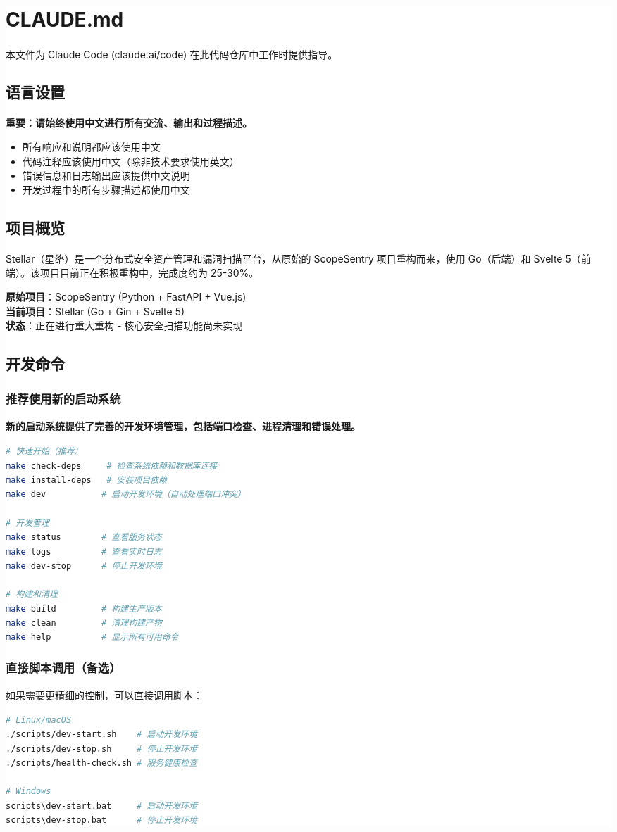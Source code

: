 # CLAUDE.md

本文件为 Claude Code (claude.ai/code) 在此代码仓库中工作时提供指导。

## 语言设置

**重要：请始终使用中文进行所有交流、输出和过程描述。**

- 所有响应和说明都应该使用中文
- 代码注释应该使用中文（除非技术要求使用英文）
- 错误信息和日志输出应该提供中文说明
- 开发过程中的所有步骤描述都使用中文

## 项目概览

Stellar（星络）是一个分布式安全资产管理和漏洞扫描平台，从原始的 ScopeSentry 项目重构而来，使用 Go（后端）和 Svelte 5（前端）。该项目目前正在积极重构中，完成度约为 25-30%。

**原始项目**：ScopeSentry (Python + FastAPI + Vue.js)  
**当前项目**：Stellar (Go + Gin + Svelte 5)  
**状态**：正在进行重大重构 - 核心安全扫描功能尚未实现

## 开发命令

### 推荐使用新的启动系统

**新的启动系统提供了完善的开发环境管理，包括端口检查、进程清理和错误处理。**

```bash
# 快速开始（推荐）
make check-deps     # 检查系统依赖和数据库连接
make install-deps   # 安装项目依赖
make dev           # 启动开发环境（自动处理端口冲突）

# 开发管理
make status        # 查看服务状态
make logs          # 查看实时日志
make dev-stop      # 停止开发环境

# 构建和清理
make build         # 构建生产版本
make clean         # 清理构建产物
make help          # 显示所有可用命令
```

### 直接脚本调用（备选）

如果需要更精细的控制，可以直接调用脚本：

```bash
# Linux/macOS
./scripts/dev-start.sh    # 启动开发环境
./scripts/dev-stop.sh     # 停止开发环境
./scripts/health-check.sh # 服务健康检查

# Windows
scripts\dev-start.bat     # 启动开发环境
scripts\dev-stop.bat      # 停止开发环境
```
